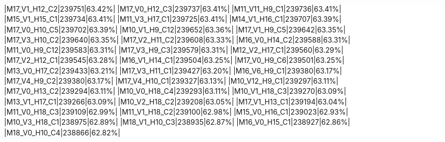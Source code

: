 |M17_V1_H12_C2|239751|63.42%|
|M17_V0_H12_C3|239737|63.41%|
|M11_V11_H9_C1|239736|63.41%|
|M15_V1_H15_C1|239734|63.41%|
|M11_V3_H17_C1|239725|63.41%|
|M14_V1_H16_C1|239707|63.39%|
|M17_V0_H10_C5|239702|63.39%|
|M10_V1_H9_C12|239652|63.36%|
|M17_V1_H9_C5|239642|63.35%|
|M17_V3_H10_C2|239640|63.35%|
|M17_V2_H11_C2|239608|63.33%|
|M16_V0_H14_C2|239588|63.31%|
|M11_V0_H9_C12|239583|63.31%|
|M17_V3_H9_C3|239579|63.31%|
|M12_V2_H17_C1|239560|63.29%|
|M17_V2_H12_C1|239545|63.28%|
|M16_V1_H14_C1|239504|63.25%|
|M17_V0_H9_C6|239501|63.25%|
|M13_V0_H17_C2|239433|63.21%|
|M17_V3_H11_C1|239427|63.20%|
|M16_V6_H9_C1|239380|63.17%|
|M17_V4_H9_C2|239380|63.17%|
|M17_V4_H10_C1|239327|63.13%|
|M10_V12_H9_C1|239297|63.11%|
|M17_V0_H13_C2|239294|63.11%|
|M10_V0_H18_C4|239293|63.11%|
|M10_V1_H18_C3|239270|63.09%|
|M13_V1_H17_C1|239266|63.09%|
|M10_V2_H18_C2|239208|63.05%|
|M17_V1_H13_C1|239194|63.04%|
|M11_V0_H18_C3|239109|62.99%|
|M11_V1_H18_C2|239100|62.98%|
|M15_V0_H16_C1|239023|62.93%|
|M10_V3_H18_C1|238975|62.89%|
|M18_V1_H10_C3|238935|62.87%|
|M16_V0_H15_C1|238927|62.86%|
|M18_V0_H10_C4|238866|62.82%|